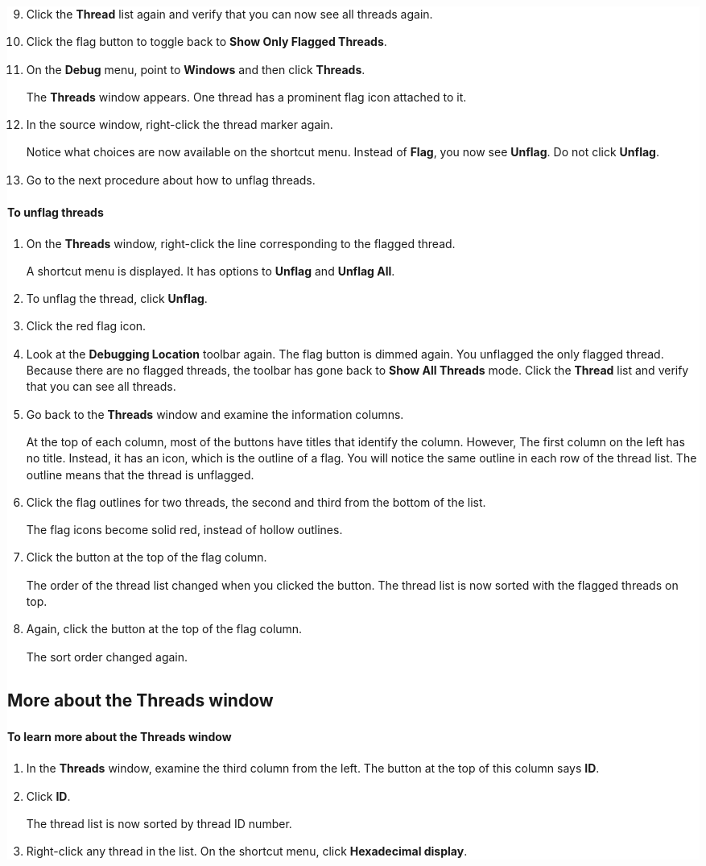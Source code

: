 9. Click the **Thread** list again and verify that you can now see all threads again.  
  
10. Click the flag button to toggle back to **Show Only Flagged Threads**.  
  
11. On the **Debug** menu, point to **Windows** and then click **Threads**.  
  
     The **Threads** window appears. One thread has a prominent flag icon attached to it.  
  
12. In the source window, right-click the thread marker again.  
  
     Notice what choices are now available on the shortcut menu. Instead of **Flag**, you now see **Unflag**. Do not click **Unflag**.  
  
13. Go to the next procedure about how to unflag threads.  
  
#### To unflag threads  
  
1.  On the **Threads** window, right-click the line corresponding to the flagged thread.  
  
     A shortcut menu is displayed. It has options to **Unflag** and **Unflag All**.  
  
2.  To unflag the thread, click **Unflag**.  
  
3.  Click the red flag icon.  
  
4.  Look at the **Debugging Location** toolbar again. The flag button is dimmed again. You unflagged the only flagged thread. Because there are no flagged threads, the toolbar has gone back to **Show All Threads** mode. Click the **Thread** list and verify that you can see all threads.  
  
5.  Go back to the **Threads** window and examine the information columns.  
  
     At the top of each column, most of the buttons have titles that identify the column. However, The first column on the left has no title. Instead, it has an icon, which is the outline of a flag. You will notice the same outline in each row of the thread list. The outline means that the thread is unflagged.  
  
6.  Click the flag outlines for two threads, the second and third from the bottom of the list.  
  
     The flag icons become solid red, instead of hollow outlines.  
  
7.  Click the button at the top of the flag column.  
  
     The order of the thread list changed when you clicked the button. The thread list is now sorted with the flagged threads on top.  
  
8.  Again, click the button at the top of the flag column.  
  
     The sort order changed again.  
  
## More about the Threads window  
  
#### To learn more about the Threads window  
  
1.  In the **Threads** window, examine the third column from the left. The button at the top of this column says **ID**.  
  
2.  Click **ID**.  
  
     The thread list is now sorted by thread ID number.  
  
3.  Right-click any thread in the list. On the shortcut menu, click **Hexadecimal display**.  
  